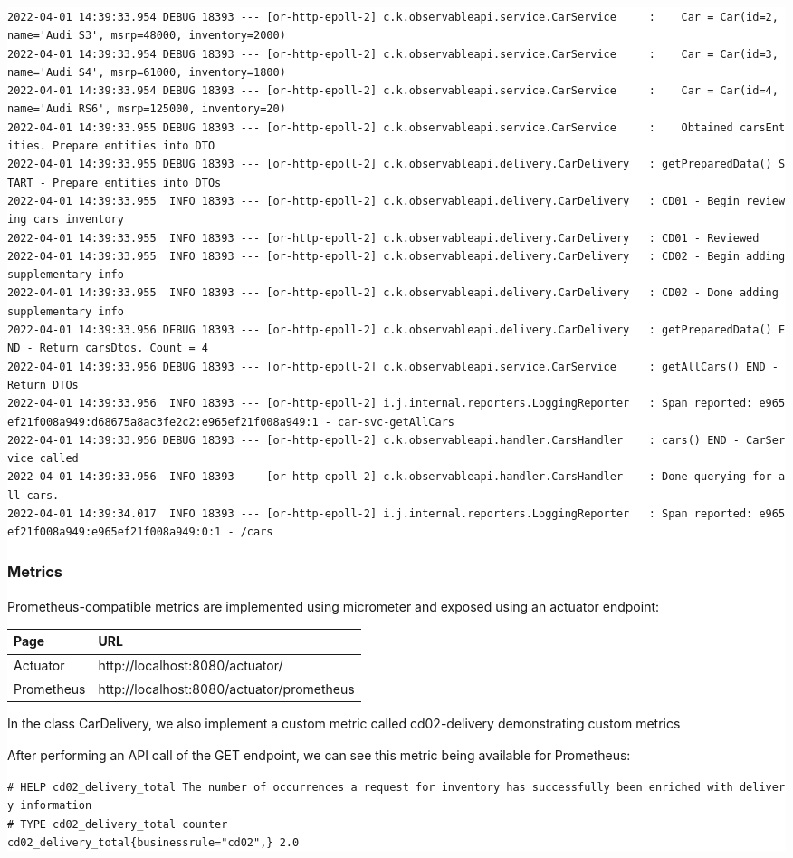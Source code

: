 ```shell
2022-04-01 14:39:33.954 DEBUG 18393 --- [or-http-epoll-2] c.k.observableapi.service.CarService     :    Car = Car(id=2, name='Audi S3', msrp=48000, inventory=2000)
2022-04-01 14:39:33.954 DEBUG 18393 --- [or-http-epoll-2] c.k.observableapi.service.CarService     :    Car = Car(id=3, name='Audi S4', msrp=61000, inventory=1800)
2022-04-01 14:39:33.954 DEBUG 18393 --- [or-http-epoll-2] c.k.observableapi.service.CarService     :    Car = Car(id=4, name='Audi RS6', msrp=125000, inventory=20)
2022-04-01 14:39:33.955 DEBUG 18393 --- [or-http-epoll-2] c.k.observableapi.service.CarService     :    Obtained carsEntities. Prepare entities into DTO
2022-04-01 14:39:33.955 DEBUG 18393 --- [or-http-epoll-2] c.k.observableapi.delivery.CarDelivery   : getPreparedData() START - Prepare entities into DTOs
2022-04-01 14:39:33.955  INFO 18393 --- [or-http-epoll-2] c.k.observableapi.delivery.CarDelivery   : CD01 - Begin reviewing cars inventory
2022-04-01 14:39:33.955  INFO 18393 --- [or-http-epoll-2] c.k.observableapi.delivery.CarDelivery   : CD01 - Reviewed
2022-04-01 14:39:33.955  INFO 18393 --- [or-http-epoll-2] c.k.observableapi.delivery.CarDelivery   : CD02 - Begin adding supplementary info
2022-04-01 14:39:33.955  INFO 18393 --- [or-http-epoll-2] c.k.observableapi.delivery.CarDelivery   : CD02 - Done adding supplementary info
2022-04-01 14:39:33.956 DEBUG 18393 --- [or-http-epoll-2] c.k.observableapi.delivery.CarDelivery   : getPreparedData() END - Return carsDtos. Count = 4
2022-04-01 14:39:33.956 DEBUG 18393 --- [or-http-epoll-2] c.k.observableapi.service.CarService     : getAllCars() END - Return DTOs
2022-04-01 14:39:33.956  INFO 18393 --- [or-http-epoll-2] i.j.internal.reporters.LoggingReporter   : Span reported: e965ef21f008a949:d68675a8ac3fe2c2:e965ef21f008a949:1 - car-svc-getAllCars
2022-04-01 14:39:33.956 DEBUG 18393 --- [or-http-epoll-2] c.k.observableapi.handler.CarsHandler    : cars() END - CarService called
2022-04-01 14:39:33.956  INFO 18393 --- [or-http-epoll-2] c.k.observableapi.handler.CarsHandler    : Done querying for all cars.
2022-04-01 14:39:34.017  INFO 18393 --- [or-http-epoll-2] i.j.internal.reporters.LoggingReporter   : Span reported: e965ef21f008a949:e965ef21f008a949:0:1 - /cars
```

### Metrics

Prometheus-compatible metrics are implemented using micrometer and exposed using an actuator endpoint:

| Page        | URL                                       |
|:------------|:------------------------------------------|
| Actuator    | http://localhost:8080/actuator/           |
| Prometheus  | http://localhost:8080/actuator/prometheus |

In the class CarDelivery, we also implement a custom metric called cd02-delivery demonstrating custom metrics

After performing an API call of the GET endpoint, we can see this metric being available for Prometheus:

```shell
# HELP cd02_delivery_total The number of occurrences a request for inventory has successfully been enriched with delivery information
# TYPE cd02_delivery_total counter
cd02_delivery_total{businessrule="cd02",} 2.0
```
